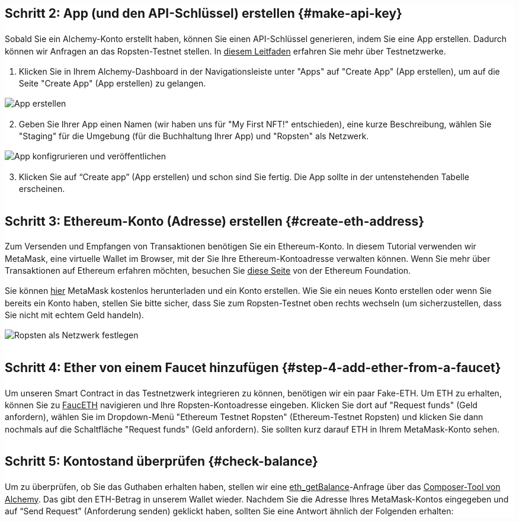 ## Schritt 2: App (und den API-Schlüssel) erstellen {#make-api-key}

Sobald Sie ein Alchemy-Konto erstellt haben, können Sie einen API-Schlüssel generieren, indem Sie eine App erstellen. Dadurch können wir Anfragen an das Ropsten-Testnet stellen. In [diesem Leitfaden](https://docs.alchemyapi.io/guides/choosing-a-network) erfahren Sie mehr über Testnetzwerke.

1. Klicken Sie in Ihrem Alchemy-Dashboard in der Navigationsleiste unter "Apps" auf "Create App" (App erstellen), um auf die Seite "Create App" (App erstellen) zu gelangen.

![App erstellen](./create-your-app.png)

2. Geben Sie Ihrer App einen Namen (wir haben uns für "My First NFT!" entschieden), eine kurze Beschreibung, wählen Sie "Staging" für die Umgebung (für die Buchhaltung Ihrer App) und "Ropsten" als Netzwerk.

![App konfigrurieren und veröffentlichen](./configure-and-publish-your-app.png)

3. Klicken Sie auf “Create app” (App erstellen) und schon sind Sie fertig. Die App sollte in der untenstehenden Tabelle erscheinen.

## Schritt 3: Ethereum-Konto (Adresse) erstellen {#create-eth-address}

Zum Versenden und Empfangen von Transaktionen benötigen Sie ein Ethereum-Konto. In diesem Tutorial verwenden wir MetaMask, eine virtuelle Wallet im Browser, mit der Sie Ihre Ethereum-Kontoadresse verwalten können. Wenn Sie mehr über Transaktionen auf Ethereum erfahren möchten, besuchen Sie [diese Seite](/developers/docs/transactions/) von der Ethereum Foundation.

Sie können [hier](https://metamask.io/download.html) MetaMask kostenlos herunterladen und ein Konto erstellen. Wie Sie ein neues Konto erstellen oder wenn Sie bereits ein Konto haben, stellen Sie bitte sicher, dass Sie zum Ropsten-Testnet oben rechts wechseln (um sicherzustellen, dass Sie nicht mit echtem Geld handeln).

![Ropsten als Netzwerk festlegen](./metamask-ropsten.png)

## Schritt 4: Ether von einem Faucet hinzufügen {#step-4-add-ether-from-a-faucet}

Um unseren Smart Contract in das Testnetzwerk integrieren zu können, benötigen wir ein paar Fake-ETH. Um ETH zu erhalten, können Sie zu [FaucETH](https://fauceth.komputing.org) navigieren und Ihre Ropsten-Kontoadresse eingeben. Klicken Sie dort auf "Request funds" (Geld anfordern), wählen Sie im Dropdown-Menü "Ethereum Testnet Ropsten" (Ethereum-Testnet Ropsten) und klicken Sie dann nochmals auf die Schaltfläche "Request funds" (Geld anfordern). Sie sollten kurz darauf ETH in Ihrem MetaMask-Konto sehen.

## Schritt 5: Kontostand überprüfen {#check-balance}

Um zu überprüfen, ob Sie das Guthaben erhalten haben, stellen wir eine [eth_getBalance](https://docs.alchemyapi.io/alchemy/documentation/alchemy-api-reference/json-rpc#eth_getbalance)-Anfrage über das [Composer-Tool von Alchemy](https://composer.alchemyapi.io?composer_state=%7B%22network%22%3A0%2C%22methodName%22%3A%22eth_getBalance%22%2C%22paramValues%22%3A%5B%22%22%2C%22latest%22%5D%7D). Das gibt den ETH-Betrag in unserem Wallet wieder. Nachdem Sie die Adresse Ihres MetaMask-Kontos eingegeben und auf “Send Request” (Anforderung senden) geklickt haben, sollten Sie eine Antwort ähnlich der Folgenden erhalten:
